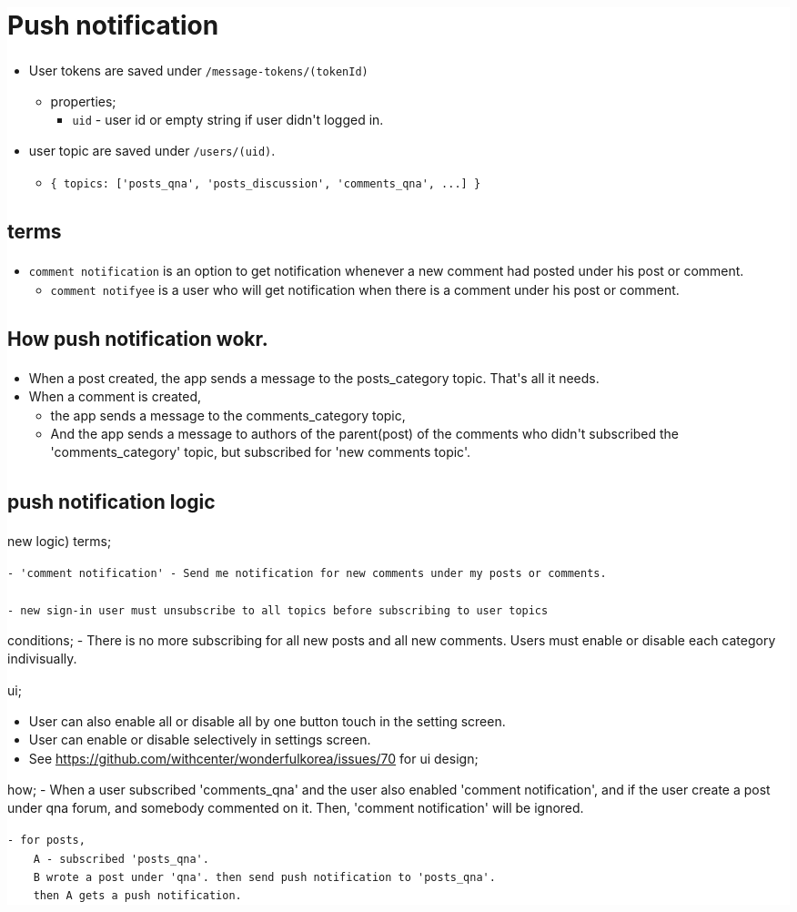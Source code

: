 
# Push notification

- User tokens are saved under `/message-tokens/(tokenId)`

  - properties;
    - `uid` - user id or empty string if user didn't logged in.

- user topic are saved under `/users/(uid)`.
  - `{ topics: ['posts_qna', 'posts_discussion', 'comments_qna', ...] }`

## terms

- `comment notification` is an option to get notification whenever a new comment had posted under his post or comment.
  - `comment notifyee` is a user who will get notification when there is a comment under his post or comment.





## How push notification wokr.

- When a post created, the app sends a message to the posts_category topic. That's all it needs.
- When a comment is created,
  - the app sends a message to the comments_category topic,
  - And the app sends a message to authors of the parent(post) of the comments who didn't subscribed the 'comments_category' topic, but subscribed for 'new comments topic'.

## push notification logic

new logic)
terms;

    - 'comment notification' - Send me notification for new comments under my posts or comments.

    - new sign-in user must unsubscribe to all topics before subscribing to user topics

conditions; - There is no more subscribing for all new posts and all new comments.
Users must enable or disable each category indivisually.

ui;

- User can also enable all or disable all by one button touch in the setting screen.
- User can enable or disable selectively in settings screen.
- See https://github.com/withcenter/wonderfulkorea/issues/70 for ui design;

how; - When a user subscribed 'comments_qna' and the user also enabled 'comment notification',
and if the user create a post under qna forum, and somebody commented on it.
Then, 'comment notification' will be ignored.

    - for posts,
    	A - subscribed 'posts_qna'.
    	B wrote a post under 'qna'. then send push notification to 'posts_qna'.
    	then A gets a push notification.
